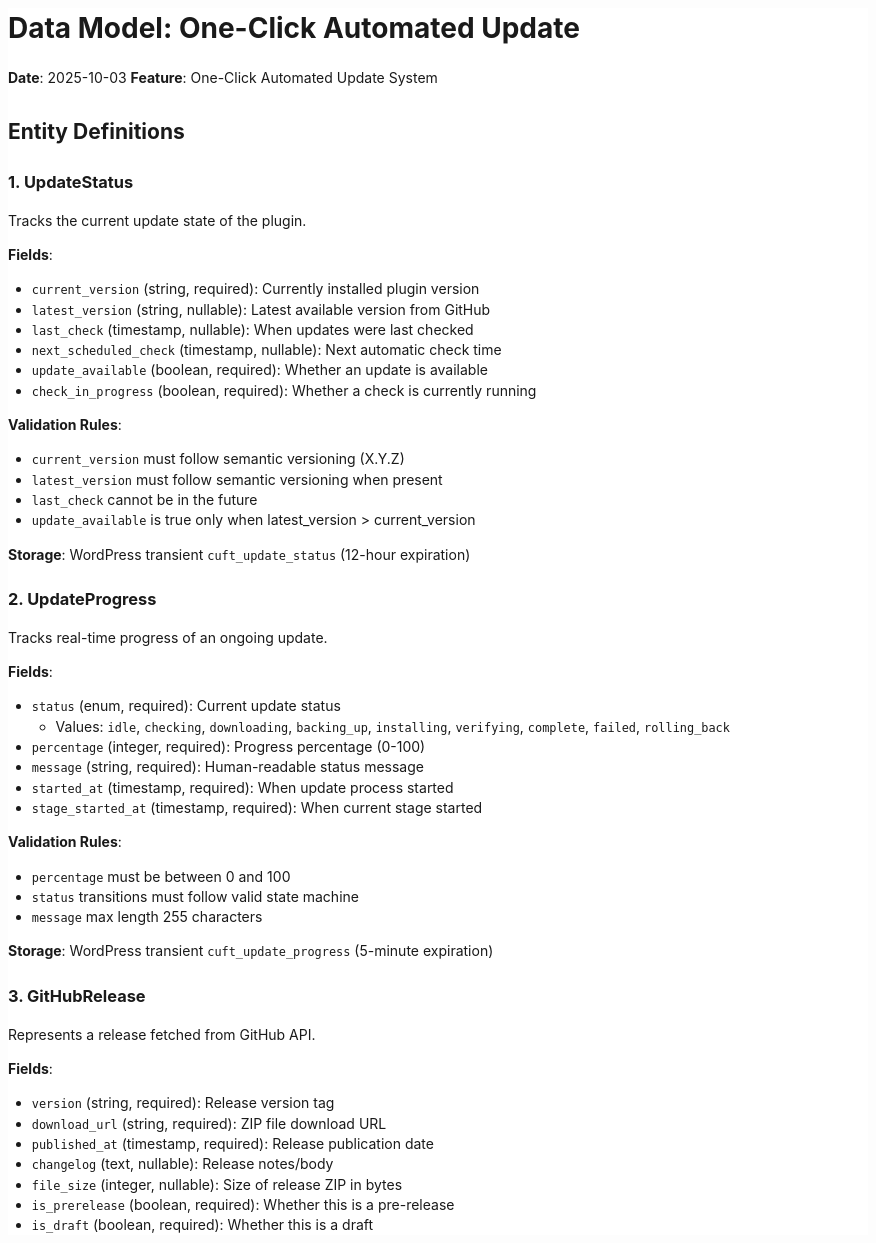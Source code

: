 # Data Model: One-Click Automated Update

**Date**: 2025-10-03
**Feature**: One-Click Automated Update System

## Entity Definitions

### 1. UpdateStatus
Tracks the current update state of the plugin.

**Fields**:
- `current_version` (string, required): Currently installed plugin version
- `latest_version` (string, nullable): Latest available version from GitHub
- `last_check` (timestamp, nullable): When updates were last checked
- `next_scheduled_check` (timestamp, nullable): Next automatic check time
- `update_available` (boolean, required): Whether an update is available
- `check_in_progress` (boolean, required): Whether a check is currently running

**Validation Rules**:
- `current_version` must follow semantic versioning (X.Y.Z)
- `latest_version` must follow semantic versioning when present
- `last_check` cannot be in the future
- `update_available` is true only when latest_version > current_version

**Storage**: WordPress transient `cuft_update_status` (12-hour expiration)

### 2. UpdateProgress
Tracks real-time progress of an ongoing update.

**Fields**:
- `status` (enum, required): Current update status
  - Values: `idle`, `checking`, `downloading`, `backing_up`, `installing`, `verifying`, `complete`, `failed`, `rolling_back`
- `percentage` (integer, required): Progress percentage (0-100)
- `message` (string, required): Human-readable status message
- `started_at` (timestamp, required): When update process started
- `stage_started_at` (timestamp, required): When current stage started

**Validation Rules**:
- `percentage` must be between 0 and 100
- `status` transitions must follow valid state machine
- `message` max length 255 characters

**Storage**: WordPress transient `cuft_update_progress` (5-minute expiration)

### 3. GitHubRelease
Represents a release fetched from GitHub API.

**Fields**:
- `version` (string, required): Release version tag
- `download_url` (string, required): ZIP file download URL
- `published_at` (timestamp, required): Release publication date
- `changelog` (text, nullable): Release notes/body
- `file_size` (integer, nullable): Size of release ZIP in bytes
- `is_prerelease` (boolean, required): Whether this is a pre-release
- `is_draft` (boolean, required): Whether this is a draft
